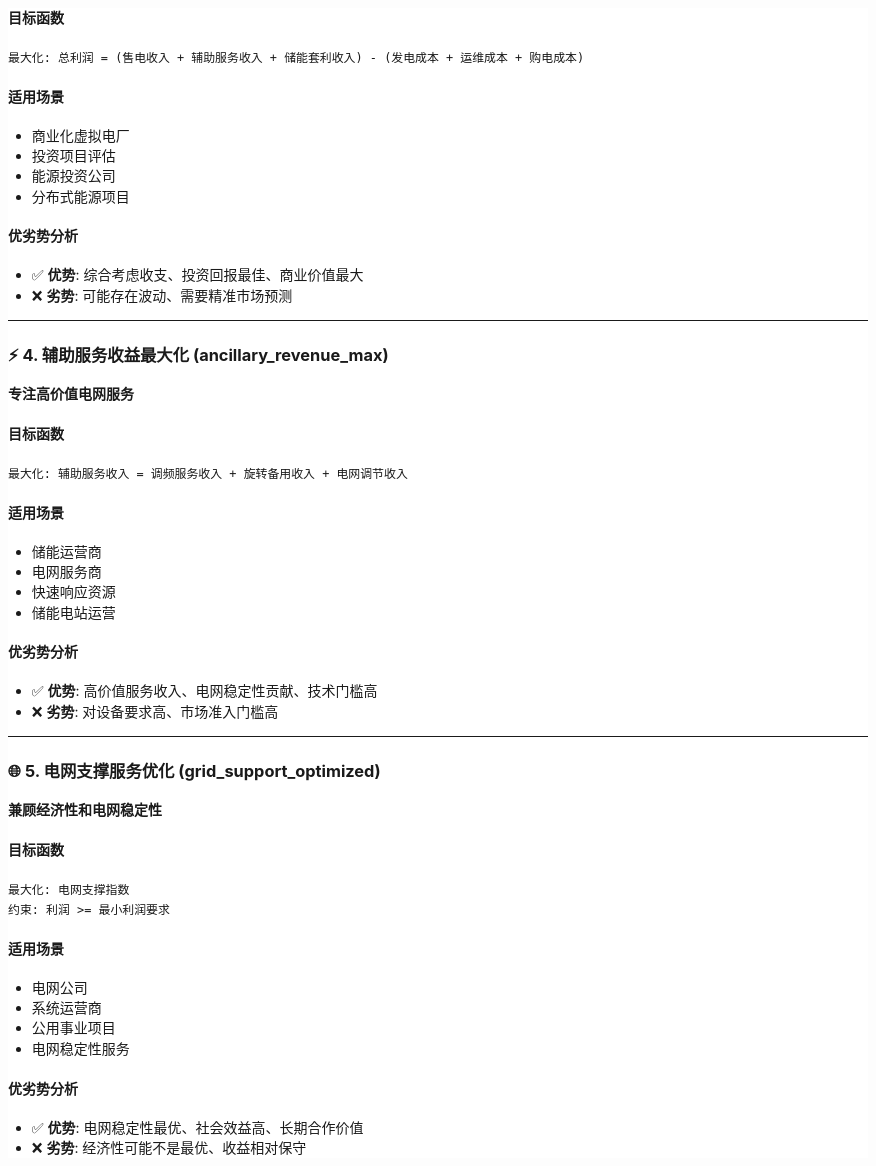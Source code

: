#### 目标函数
```
最大化: 总利润 = (售电收入 + 辅助服务收入 + 储能套利收入) - (发电成本 + 运维成本 + 购电成本)
```

#### 适用场景
- 商业化虚拟电厂
- 投资项目评估
- 能源投资公司
- 分布式能源项目

#### 优劣势分析
- ✅ **优势**: 综合考虑收支、投资回报最佳、商业价值最大
- ❌ **劣势**: 可能存在波动、需要精准市场预测

---

### ⚡ 4. 辅助服务收益最大化 (ancillary_revenue_max)
**专注高价值电网服务**

#### 目标函数
```
最大化: 辅助服务收入 = 调频服务收入 + 旋转备用收入 + 电网调节收入
```

#### 适用场景
- 储能运营商
- 电网服务商
- 快速响应资源
- 储能电站运营

#### 优劣势分析
- ✅ **优势**: 高价值服务收入、电网稳定性贡献、技术门槛高
- ❌ **劣势**: 对设备要求高、市场准入门槛高

---

### 🌐 5. 电网支撑服务优化 (grid_support_optimized)
**兼顾经济性和电网稳定性**

#### 目标函数
```
最大化: 电网支撑指数
约束: 利润 >= 最小利润要求
```

#### 适用场景
- 电网公司
- 系统运营商
- 公用事业项目
- 电网稳定性服务

#### 优劣势分析
- ✅ **优势**: 电网稳定性最优、社会效益高、长期合作价值
- ❌ **劣势**: 经济性可能不是最优、收益相对保守

